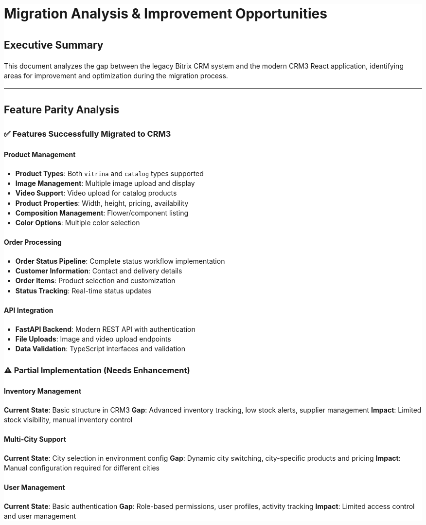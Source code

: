# Migration Analysis & Improvement Opportunities

## Executive Summary

This document analyzes the gap between the legacy Bitrix CRM system and the modern CRM3 React application, identifying areas for improvement and optimization during the migration process.

---

## Feature Parity Analysis

### ✅ Features Successfully Migrated to CRM3

#### Product Management
- **Product Types**: Both `vitrina` and `catalog` types supported
- **Image Management**: Multiple image upload and display
- **Video Support**: Video upload for catalog products
- **Product Properties**: Width, height, pricing, availability
- **Composition Management**: Flower/component listing
- **Color Options**: Multiple color selection

#### Order Processing
- **Order Status Pipeline**: Complete status workflow implementation
- **Customer Information**: Contact and delivery details
- **Order Items**: Product selection and customization
- **Status Tracking**: Real-time status updates

#### API Integration
- **FastAPI Backend**: Modern REST API with authentication
- **File Uploads**: Image and video upload endpoints
- **Data Validation**: TypeScript interfaces and validation

### ⚠️ Partial Implementation (Needs Enhancement)

#### Inventory Management
**Current State**: Basic structure in CRM3
**Gap**: Advanced inventory tracking, low stock alerts, supplier management
**Impact**: Limited stock visibility, manual inventory control

#### Multi-City Support
**Current State**: City selection in environment config
**Gap**: Dynamic city switching, city-specific products and pricing
**Impact**: Manual configuration required for different cities

#### User Management
**Current State**: Basic authentication
**Gap**: Role-based permissions, user profiles, activity tracking
**Impact**: Limited access control and user management
